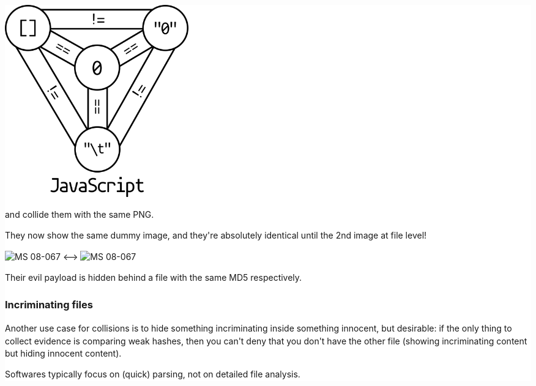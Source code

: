 <img alt='MS 08-067' src=pics/javascript.png width=300/>

and collide them with the same PNG.

They now show the same dummy image, and they're absolutely identical until the 2nd image at file level!

<img alt='MS 08-067' src=examples/gcea1.png width=200/> ⟷
<img alt='MS 08-067' src=examples/gcea2.png width=200/>

Their evil payload is hidden behind a file with the same MD5 respectively.


### Incriminating files

Another use case for collisions is to hide something incriminating inside something innocent,
but desirable: if the only thing to collect evidence is comparing weak hashes,
then you can't deny that you don't have the other file (showing incriminating content but hiding innocent content).

Softwares typically focus on (quick) parsing, not on detailed file analysis.

